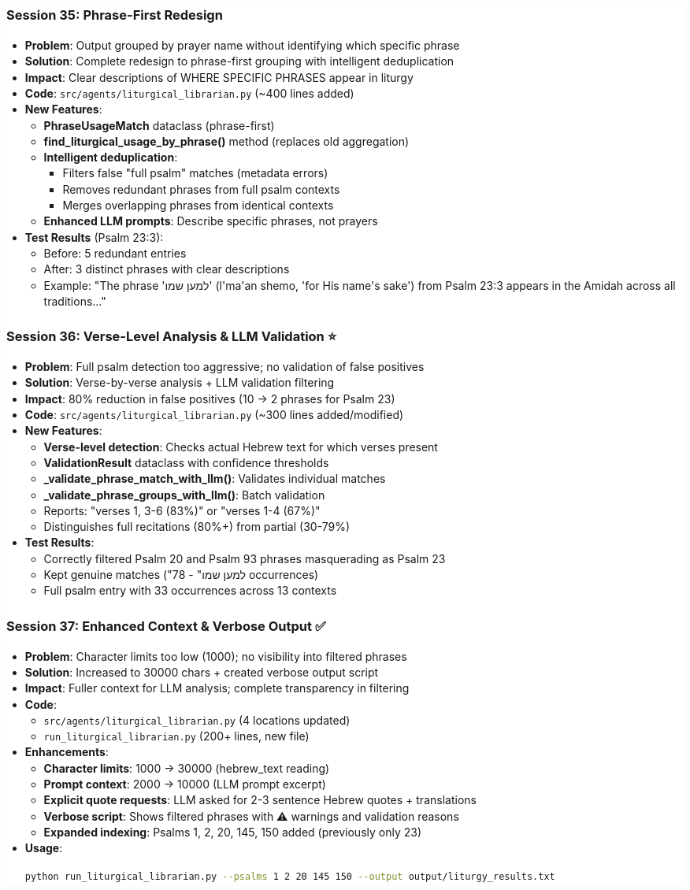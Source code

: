 ### Session 35: Phrase-First Redesign
- **Problem**: Output grouped by prayer name without identifying which specific phrase
- **Solution**: Complete redesign to phrase-first grouping with intelligent deduplication
- **Impact**: Clear descriptions of WHERE SPECIFIC PHRASES appear in liturgy
- **Code**: `src/agents/liturgical_librarian.py` (~400 lines added)
- **New Features**:
  - **PhraseUsageMatch** dataclass (phrase-first)
  - **find_liturgical_usage_by_phrase()** method (replaces old aggregation)
  - **Intelligent deduplication**:
    - Filters false "full psalm" matches (metadata errors)
    - Removes redundant phrases from full psalm contexts
    - Merges overlapping phrases from identical contexts
  - **Enhanced LLM prompts**: Describe specific phrases, not prayers
- **Test Results** (Psalm 23:3):
  - Before: 5 redundant entries
  - After: 3 distinct phrases with clear descriptions
  - Example: "The phrase 'למען שמו' (l'ma'an shemo, 'for His name's sake') from Psalm 23:3 appears in the Amidah across all traditions..."

### Session 36: Verse-Level Analysis & LLM Validation ⭐
- **Problem**: Full psalm detection too aggressive; no validation of false positives
- **Solution**: Verse-by-verse analysis + LLM validation filtering
- **Impact**: 80% reduction in false positives (10 → 2 phrases for Psalm 23)
- **Code**: `src/agents/liturgical_librarian.py` (~300 lines added/modified)
- **New Features**:
  - **Verse-level detection**: Checks actual Hebrew text for which verses present
  - **ValidationResult** dataclass with confidence thresholds
  - **_validate_phrase_match_with_llm()**: Validates individual matches
  - **_validate_phrase_groups_with_llm()**: Batch validation
  - Reports: "verses 1, 3-6 (83%)" or "verses 1-4 (67%)"
  - Distinguishes full recitations (80%+) from partial (30-79%)
- **Test Results**:
  - Correctly filtered Psalm 20 and Psalm 93 phrases masquerading as Psalm 23
  - Kept genuine matches ("למען שמו" - 78 occurrences)
  - Full psalm entry with 33 occurrences across 13 contexts

### Session 37: Enhanced Context & Verbose Output ✅
- **Problem**: Character limits too low (1000); no visibility into filtered phrases
- **Solution**: Increased to 30000 chars + created verbose output script
- **Impact**: Fuller context for LLM analysis; complete transparency in filtering
- **Code**:
  - `src/agents/liturgical_librarian.py` (4 locations updated)
  - `run_liturgical_librarian.py` (200+ lines, new file)
- **Enhancements**:
  - **Character limits**: 1000 → 30000 (hebrew_text reading)
  - **Prompt context**: 2000 → 10000 (LLM prompt excerpt)
  - **Explicit quote requests**: LLM asked for 2-3 sentence Hebrew quotes + translations
  - **Verbose script**: Shows filtered phrases with ⚠️ warnings and validation reasons
  - **Expanded indexing**: Psalms 1, 2, 20, 145, 150 added (previously only 23)
- **Usage**:
  ```bash
  python run_liturgical_librarian.py --psalms 1 2 20 145 150 --output output/liturgy_results.txt
  ```
